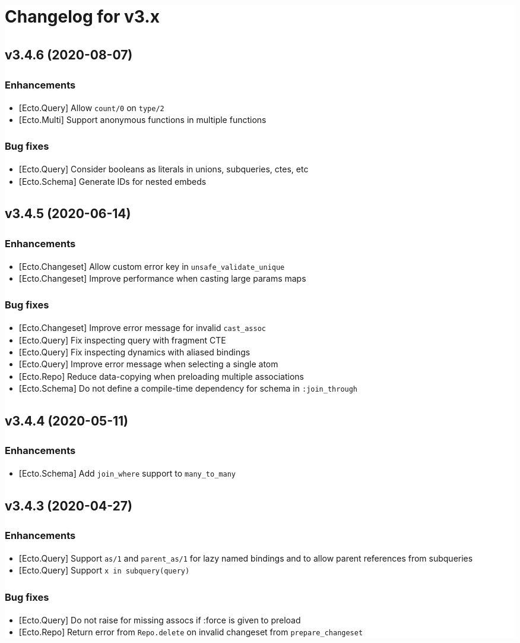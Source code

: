 # Changelog for v3.x

## v3.4.6 (2020-08-07)

### Enhancements

  * [Ecto.Query] Allow `count/0` on `type/2`
  * [Ecto.Multi] Support anonymous functions in multiple functions

### Bug fixes

  * [Ecto.Query] Consider booleans as literals in unions, subqueries, ctes, etc
  * [Ecto.Schema] Generate IDs for nested embeds

## v3.4.5 (2020-06-14)

### Enhancements

  * [Ecto.Changeset] Allow custom error key in `unsafe_validate_unique`
  * [Ecto.Changeset] Improve performance when casting large params maps

### Bug fixes

  * [Ecto.Changeset] Improve error message for invalid `cast_assoc`
  * [Ecto.Query] Fix inspecting query with fragment CTE
  * [Ecto.Query] Fix inspecting dynamics with aliased bindings
  * [Ecto.Query] Improve error message when selecting a single atom
  * [Ecto.Repo] Reduce data-copying when preloading multiple associations
  * [Ecto.Schema] Do not define a compile-time dependency for schema in `:join_through`

## v3.4.4 (2020-05-11)

### Enhancements

  * [Ecto.Schema] Add `join_where` support to `many_to_many`

## v3.4.3 (2020-04-27)

### Enhancements

  * [Ecto.Query] Support `as/1` and `parent_as/1` for lazy named bindings and to allow parent references from subqueries
  * [Ecto.Query] Support `x in subquery(query)`

### Bug fixes

  * [Ecto.Query] Do not raise for missing assocs if :force is given to preload
  * [Ecto.Repo] Return error from `Repo.delete` on invalid changeset from `prepare_changeset`
